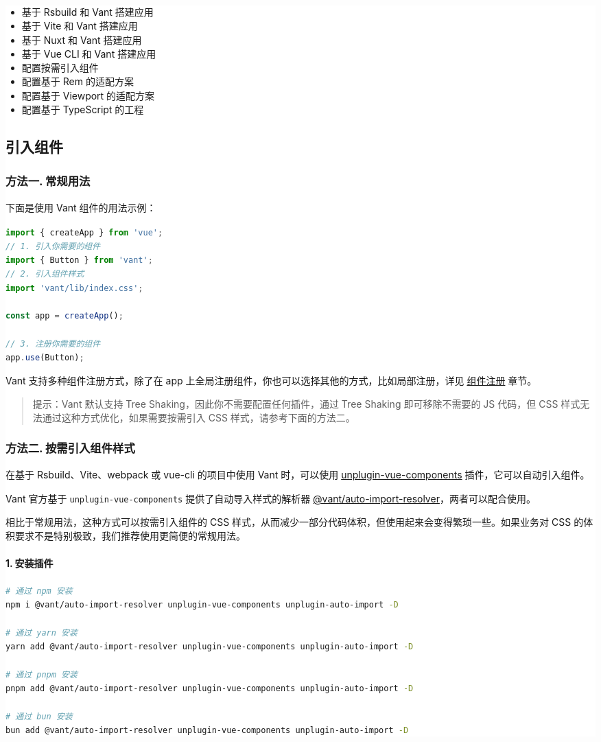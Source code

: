 - 基于 Rsbuild 和 Vant 搭建应用
- 基于 Vite 和 Vant 搭建应用
- 基于 Nuxt 和 Vant 搭建应用
- 基于 Vue CLI 和 Vant 搭建应用
- 配置按需引入组件
- 配置基于 Rem 的适配方案
- 配置基于 Viewport 的适配方案
- 配置基于 TypeScript 的工程

## 引入组件

### 方法一. 常规用法

下面是使用 Vant 组件的用法示例：

```js
import { createApp } from 'vue';
// 1. 引入你需要的组件
import { Button } from 'vant';
// 2. 引入组件样式
import 'vant/lib/index.css';

const app = createApp();

// 3. 注册你需要的组件
app.use(Button);
```

Vant 支持多种组件注册方式，除了在 app 上全局注册组件，你也可以选择其他的方式，比如局部注册，详见 [组件注册](#/zh-CN/advanced-usage#zu-jian-zhu-ce) 章节。

> 提示：Vant 默认支持 Tree Shaking，因此你不需要配置任何插件，通过 Tree Shaking 即可移除不需要的 JS 代码，但 CSS 样式无法通过这种方式优化，如果需要按需引入 CSS 样式，请参考下面的方法二。

### 方法二. 按需引入组件样式

在基于 Rsbuild、Vite、webpack 或 vue-cli 的项目中使用 Vant 时，可以使用 [unplugin-vue-components](https://github.com/unplugin/unplugin-vue-components) 插件，它可以自动引入组件。

Vant 官方基于 `unplugin-vue-components` 提供了自动导入样式的解析器 [@vant/auto-import-resolver](https://github.com/youzan/vant/tree/main/packages/vant-auto-import-resolver)，两者可以配合使用。

相比于常规用法，这种方式可以按需引入组件的 CSS 样式，从而减少一部分代码体积，但使用起来会变得繁琐一些。如果业务对 CSS 的体积要求不是特别极致，我们推荐使用更简便的常规用法。

#### 1. 安装插件

```bash
# 通过 npm 安装
npm i @vant/auto-import-resolver unplugin-vue-components unplugin-auto-import -D

# 通过 yarn 安装
yarn add @vant/auto-import-resolver unplugin-vue-components unplugin-auto-import -D

# 通过 pnpm 安装
pnpm add @vant/auto-import-resolver unplugin-vue-components unplugin-auto-import -D

# 通过 bun 安装
bun add @vant/auto-import-resolver unplugin-vue-components unplugin-auto-import -D
```
